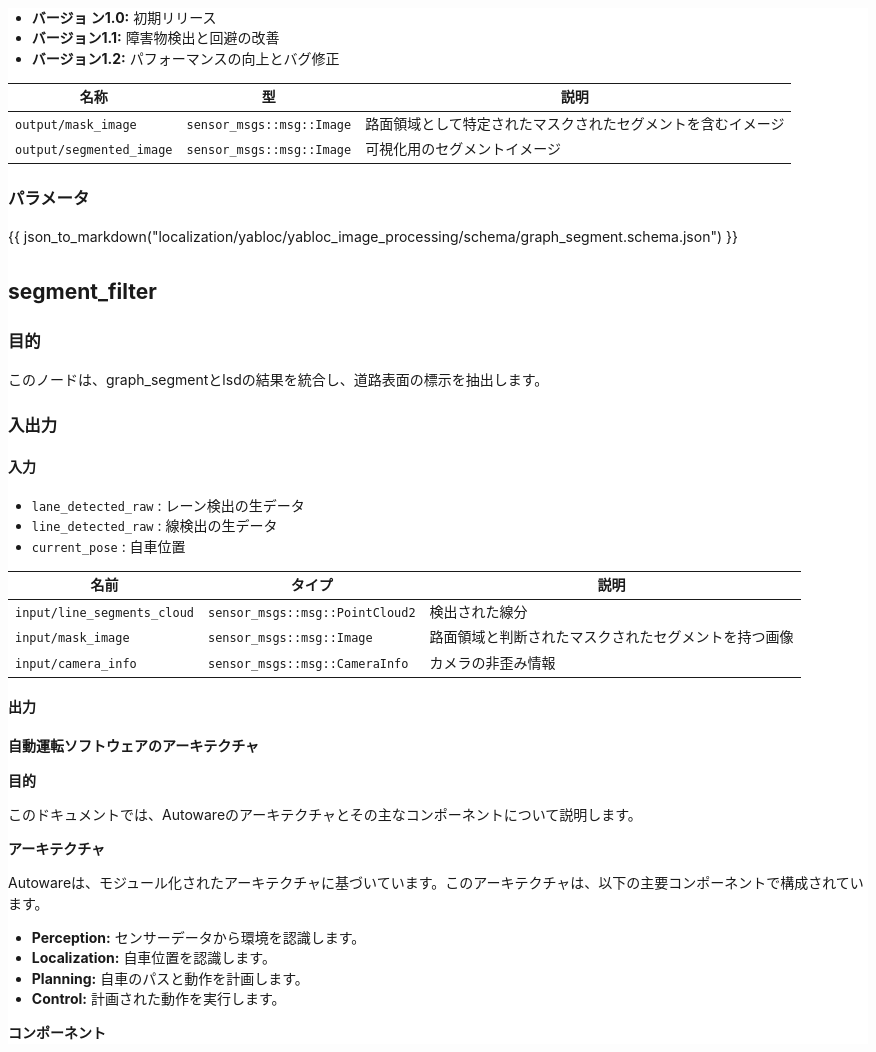 - **バージョ ン1.0:** 初期リリース
- **バージョン1.1:** 障害物検出と回避の改善
- **バージョン1.2:** パフォーマンスの向上とバグ修正

| 名称                     | 型                        | 説明                                                         |
| ------------------------ | ------------------------- | ------------------------------------------------------------ |
| `output/mask_image`      | `sensor_msgs::msg::Image` | 路面領域として特定されたマスクされたセグメントを含むイメージ |
| `output/segmented_image` | `sensor_msgs::msg::Image` | 可視化用のセグメントイメージ                                 |

### パラメータ

{{ json_to_markdown("localization/yabloc/yabloc_image_processing/schema/graph_segment.schema.json") }}

## segment_filter

### 目的

このノードは、graph_segmentとlsdの結果を統合し、道路表面の標示を抽出します。

### 入出力

#### 入力

- `lane_detected_raw` : レーン検出の生データ
- `line_detected_raw` : 線検出の生データ
- `current_pose` : 自車位置

| 名前                        | タイプ                          | 説明                                                 |
| --------------------------- | ------------------------------- | ---------------------------------------------------- |
| `input/line_segments_cloud` | `sensor_msgs::msg::PointCloud2` | 検出された線分                                       |
| `input/mask_image`          | `sensor_msgs::msg::Image`       | 路面領域と判断されたマスクされたセグメントを持つ画像 |
| `input/camera_info`         | `sensor_msgs::msg::CameraInfo`  | カメラの非歪み情報                                   |

#### 出力

**自動運転ソフトウェアのアーキテクチャ**

**目的**

このドキュメントでは、Autowareのアーキテクチャとその主なコンポーネントについて説明します。

**アーキテクチャ**

Autowareは、モジュール化されたアーキテクチャに基づいています。このアーキテクチャは、以下の主要コンポーネントで構成されています。

- **Perception:** センサーデータから環境を認識します。
- **Localization:** 自車位置を認識します。
- **Planning:** 自車のパスと動作を計画します。
- **Control:** 計画された動作を実行します。

**コンポーネント**
